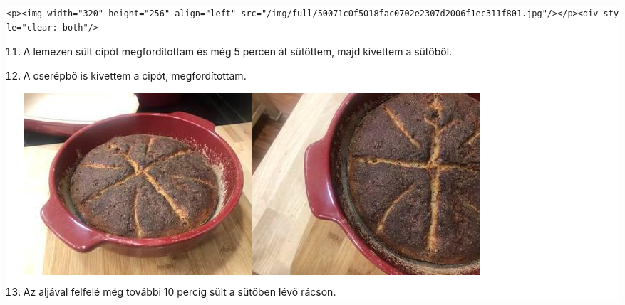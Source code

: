     <p><img width="320" height="256" align="left" src="/img/full/50071c0f5018fac0702e2307d2006f1ec311f801.jpg"/></p><div style="clear: both"/>

11. A lemezen sült cipót megfordítottam és még 5 percen át sütöttem, majd kivettem a sütőből.
 
    <div style="clear: both"/>

12. A cserépbő is kivettem a cipót, megfordítottam.
 
    <p><img width="320" height="256" align="left" src="/img/full/f7246fad082531f4519ec11a6eaa559577a2d0b2.jpg"/></p><p><img width="320" height="256" align="left" src="/img/full/014bad6dd76e7ab7efcda9d2f957d5623779feae.jpg"/></p><div style="clear: both"/>

13. Az aljával felfelé még további 10 percig sült a sütőben lévő rácson.
 